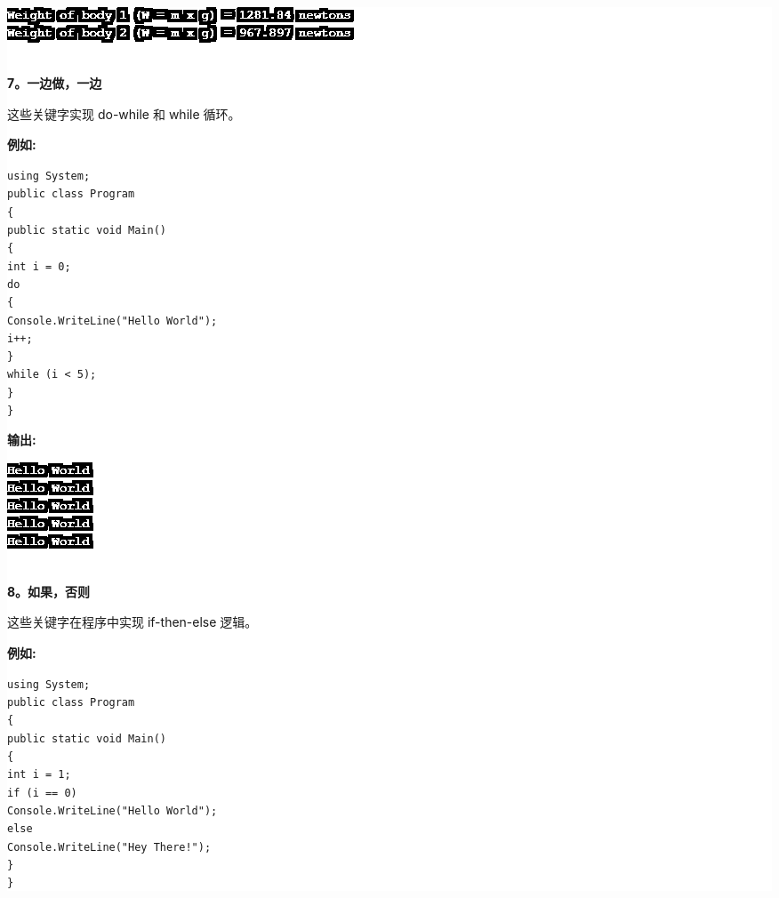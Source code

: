![C# Keywords-1.3](img/98b8288701f7b8774c0025371c3b364e.png)



**7。一边做，一边**

这些关键字实现 do-while 和 while 循环。

****例如:****

```
using System;
public class Program
{
public static void Main()
{
int i = 0;
do
{
Console.WriteLine("Hello World");
i++;
}
while (i < 5);
}
}
```

****输出:****

![C# Keywords-1.4](img/ba5c311bcc6f5fccb14eb98d6eb2bacb.png)



**8。如果，否则**

这些关键字在程序中实现 if-then-else 逻辑。

****例如:****

```
using System;
public class Program
{
public static void Main()
{
int i = 1;
if (i == 0)
Console.WriteLine("Hello World");
else
Console.WriteLine("Hey There!");
}
}
```
